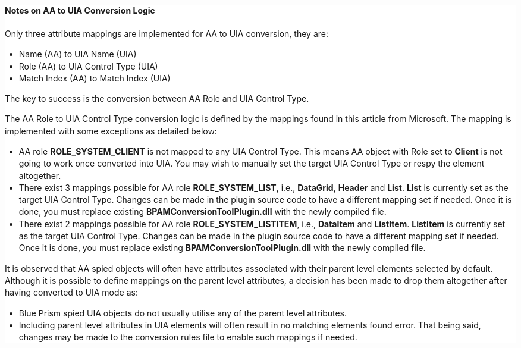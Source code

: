 #### Notes on AA to UIA Conversion Logic
Only three attribute mappings are implemented for AA to UIA conversion, they are:

- Name (AA) to UIA Name (UIA)
- Role (AA) to UIA Control Type (UIA)
- Match Index (AA) to Match Index (UIA)

 The key to success is the conversion between AA Role and UIA Control Type.

The AA Role to UIA Control Type conversion logic is defined by the mappings found in [this](https://docs.microsoft.com/en-us/windows/win32/winauto/uiauto-msaa#:~:text=Microsoft%20Active%20Accessibility%20is%20the,products%20and%20automated%20testing%20tools) article from Microsoft. The mapping is implemented with some exceptions as detailed below:
* AA role **ROLE_SYSTEM_CLIENT** is not mapped to any UIA Control Type. This means AA object with Role set to **Client** is not going to work once converted into UIA. You may wish to manually set the target UIA Control Type or respy the element altogether.
* There exist 3 mappings possible for AA role **ROLE_SYSTEM_LIST**, i.e., **DataGrid**, **Header** and **List**. **List** is currently set as the target UIA Control Type. Changes can be made in the plugin source code to have a different mapping set if needed. Once it is done, you must replace existing **BPAMConversionToolPlugin.dll** with the newly compiled file.
* There exist 2 mappings possible for AA role **ROLE_SYSTEM_LISTITEM**, i.e., **DataItem** and **ListItem**. **ListItem** is currently set as the target UIA Control Type. Changes can be made in the plugin source code to have a different mapping set if needed. Once it is done, you must replace existing **BPAMConversionToolPlugin.dll** with the newly compiled file.

It is observed that AA spied objects will often have attributes associated with their parent level elements selected by default. Although it is possible to define mappings on the parent level attributes, a decision has been made to drop them altogether after having converted to UIA mode as:
* Blue Prism spied UIA objects do not usually utilise any of the parent level attributes. 
* Including parent level attributes in UIA elements will often result in no matching elements found error.
That being said, changes may be made to the conversion rules file to enable such mappings if needed.